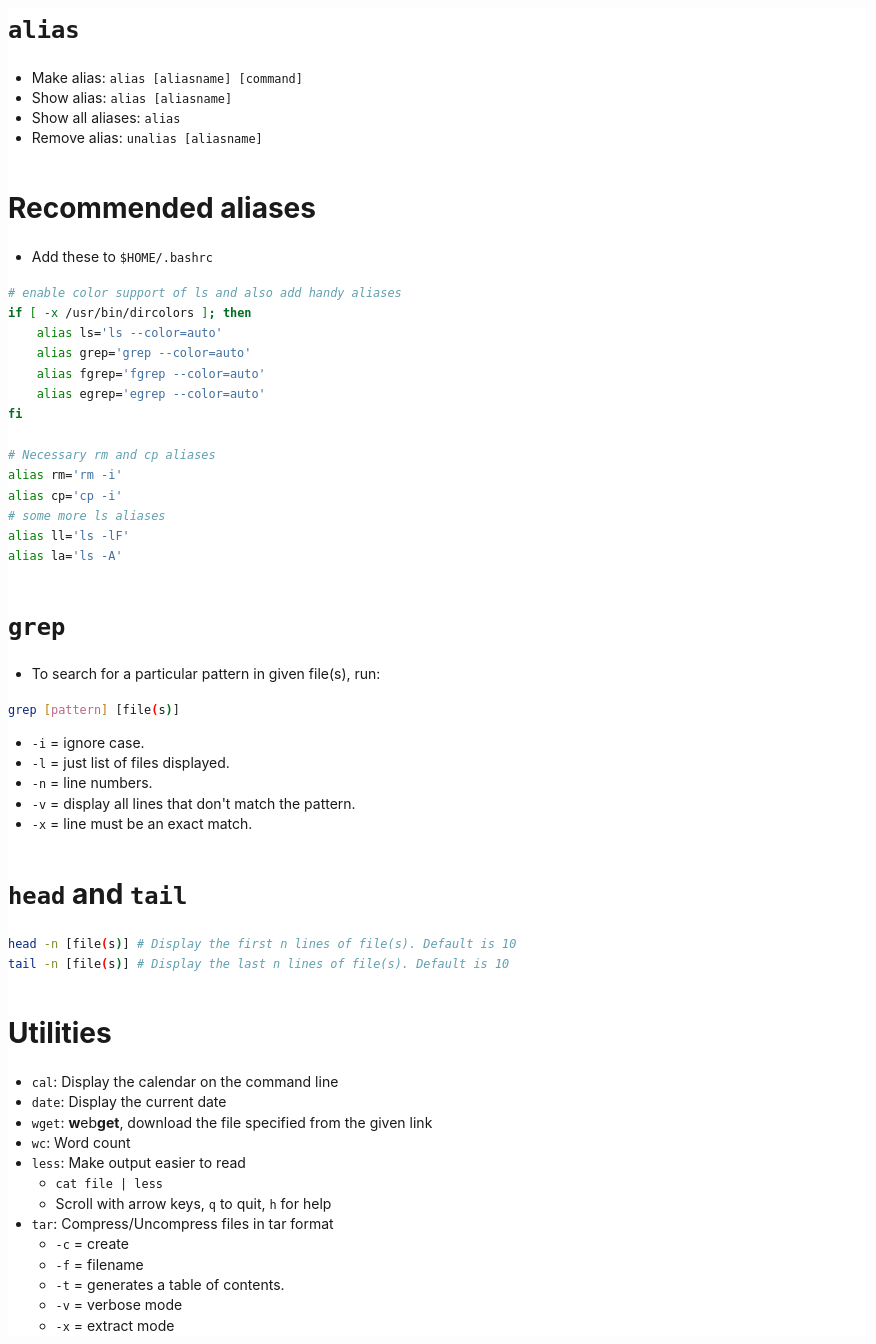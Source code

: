 # `alias`
- Make alias: `alias [aliasname] [command]`
- Show alias: `alias [aliasname]`
- Show all aliases: `alias`
- Remove alias: `unalias [aliasname]`

# Recommended aliases
- Add these to `$HOME/.bashrc`
```bash
# enable color support of ls and also add handy aliases
if [ -x /usr/bin/dircolors ]; then
    alias ls='ls --color=auto'
    alias grep='grep --color=auto'
    alias fgrep='fgrep --color=auto'
    alias egrep='egrep --color=auto'
fi

# Necessary rm and cp aliases
alias rm='rm -i'
alias cp='cp -i'
# some more ls aliases
alias ll='ls -lF'
alias la='ls -A'
```

# `grep`
-  To search for a particular pattern in given file(s), run:
```sh
grep [pattern] [file(s)]
```
- `-i` = ignore case.
- `-l` = just list of files displayed.
- `-n` = line numbers.
- `-v` = display all lines that don't match the pattern.
- `-x` = line must be an exact match.

# `head` and `tail`
```sh
head -n [file(s)] # Display the first n lines of file(s). Default is 10
tail -n [file(s)] # Display the last n lines of file(s). Default is 10
```
# Utilities

- `cal`: Display the calendar on the command line
- `date`: Display the current date
- `wget`: **w**eb**get**, download the file specified from the given link
- `wc`: Word count
- `less`: Make output easier to read
  - `cat file | less`
  - Scroll with arrow keys, `q` to quit, `h` for help
- `tar`: Compress/Uncompress files in tar format
  - `-c` = create
  - `-f` = filename
  - `-t` = generates a table of contents.
  - `-v` = verbose mode
  - `-x` = extract mode
